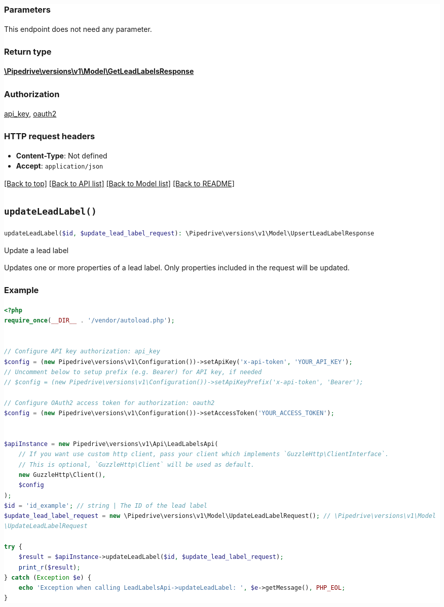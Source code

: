 ### Parameters

This endpoint does not need any parameter.

### Return type

[**\Pipedrive\versions\v1\Model\GetLeadLabelsResponse**](../Model/GetLeadLabelsResponse.md)

### Authorization

[api_key](../README.md#api_key), [oauth2](../README.md#oauth2)

### HTTP request headers

- **Content-Type**: Not defined
- **Accept**: `application/json`

[[Back to top]](#) [[Back to API list]](../README.md#documentation-for-api-endpoints)
[[Back to Model list]](../README.md#documentation-for-models)
[[Back to README]](../README.md)

## `updateLeadLabel()`

```php
updateLeadLabel($id, $update_lead_label_request): \Pipedrive\versions\v1\Model\UpsertLeadLabelResponse
```

Update a lead label

Updates one or more properties of a lead label. Only properties included in the request will be updated.

### Example

```php
<?php
require_once(__DIR__ . '/vendor/autoload.php');


// Configure API key authorization: api_key
$config = (new Pipedrive\versions\v1\Configuration())->setApiKey('x-api-token', 'YOUR_API_KEY');
// Uncomment below to setup prefix (e.g. Bearer) for API key, if needed
// $config = (new Pipedrive\versions\v1\Configuration())->setApiKeyPrefix('x-api-token', 'Bearer');

// Configure OAuth2 access token for authorization: oauth2
$config = (new Pipedrive\versions\v1\Configuration())->setAccessToken('YOUR_ACCESS_TOKEN');


$apiInstance = new Pipedrive\versions\v1\Api\LeadLabelsApi(
    // If you want use custom http client, pass your client which implements `GuzzleHttp\ClientInterface`.
    // This is optional, `GuzzleHttp\Client` will be used as default.
    new GuzzleHttp\Client(),
    $config
);
$id = 'id_example'; // string | The ID of the lead label
$update_lead_label_request = new \Pipedrive\versions\v1\Model\UpdateLeadLabelRequest(); // \Pipedrive\versions\v1\Model\UpdateLeadLabelRequest

try {
    $result = $apiInstance->updateLeadLabel($id, $update_lead_label_request);
    print_r($result);
} catch (Exception $e) {
    echo 'Exception when calling LeadLabelsApi->updateLeadLabel: ', $e->getMessage(), PHP_EOL;
}
```